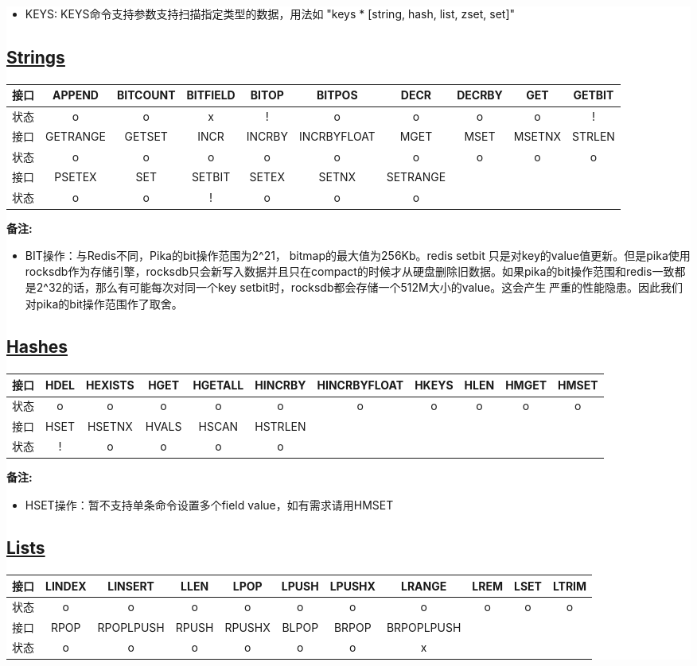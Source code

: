 - KEYS: KEYS命令支持参数支持扫描指定类型的数据，用法如 "keys \* \[string, hash, list, zset, set\]"
    

## [Strings](https://github.com/OpenAtomFoundation/pika/wiki/pika-%E6%94%AF%E6%8C%81%E7%9A%84redis%E6%8E%A5%E5%8F%A3%E5%8F%8A%E5%85%BC%E5%AE%B9%E6%83%85%E5%86%B5#strings)

| 接口 | APPEND | BITCOUNT | BITFIELD | BITOP | BITPOS | DECR | DECRBY | GET | GETBIT |
| :-: | :-: | :-: | :-: | :-: | :-: | :-: | :-: | :-: | :-: |
| 状态 | o | o | x | ! | o | o | o | o | ! |
| 接口 | GETRANGE | GETSET | INCR | INCRBY | INCRBYFLOAT | MGET | MSET | MSETNX | STRLEN |
| 状态 | o | o | o | o | o | o | o | o | o |
| 接口 | PSETEX | SET | SETBIT | SETEX | SETNX | SETRANGE |  |  |  |
| 状态 | o | o | ! | o | o | o |  |  |  |

**备注:**

- BIT操作：与Redis不同，Pika的bit操作范围为2^21， bitmap的最大值为256Kb。redis setbit 只是对key的value值更新。但是pika使用rocksdb作为存储引擎，rocksdb只会新写入数据并且只在compact的时候才从硬盘删除旧数据。如果pika的bit操作范围和redis一致都是2^32的话，那么有可能每次对同一个key setbit时，rocksdb都会存储一个512M大小的value。这会产生 严重的性能隐患。因此我们对pika的bit操作范围作了取舍。

## [Hashes](https://github.com/OpenAtomFoundation/pika/wiki/pika-%E6%94%AF%E6%8C%81%E7%9A%84redis%E6%8E%A5%E5%8F%A3%E5%8F%8A%E5%85%BC%E5%AE%B9%E6%83%85%E5%86%B5#hashes)

| 接口 | HDEL | HEXISTS | HGET | HGETALL | HINCRBY | HINCRBYFLOAT | HKEYS | HLEN | HMGET | HMSET |
| :-: | :-: | :-: | :-: | :-: | :-: | :-: | :-: | :-: | :-: | :-: |
| 状态 | o | o | o | o | o | o | o | o | o | o |
| 接口 | HSET | HSETNX | HVALS | HSCAN | HSTRLEN |  |  |  |  |  |
| 状态 | ! | o | o | o | o |  |  |  |  |  |

**备注:**

- HSET操作：暂不支持单条命令设置多个field value，如有需求请用HMSET

## [Lists](https://github.com/OpenAtomFoundation/pika/wiki/pika-%E6%94%AF%E6%8C%81%E7%9A%84redis%E6%8E%A5%E5%8F%A3%E5%8F%8A%E5%85%BC%E5%AE%B9%E6%83%85%E5%86%B5#lists)

| 接口 | LINDEX | LINSERT | LLEN | LPOP | LPUSH | LPUSHX | LRANGE | LREM | LSET | LTRIM |
| :-: | :-: | :-: | :-: | :-: | :-: | :-: | :-: | :-: | :-: | :-: |
| 状态 | o | o | o | o | o | o | o | o | o | o |
| 接口 | RPOP | RPOPLPUSH | RPUSH | RPUSHX | BLPOP | BRPOP | BRPOPLPUSH |  |  |  |
| 状态 | o | o | o | o | o | o | x |  |  |  |
